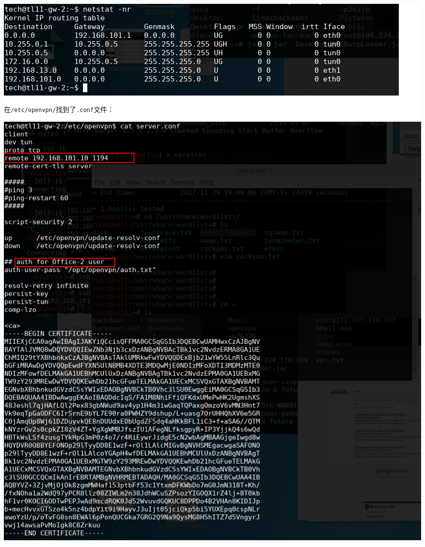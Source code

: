 ![打印路由](/img/game/TESTLAB/TESTLAB11/1512065673171.png)

在`/etc/openvpn/`找到了`.conf`文件：

![office-2用户](/img/game/TESTLAB/TESTLAB11/1512068918798.png)
